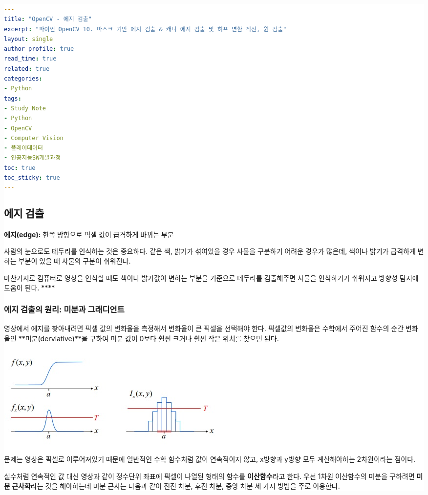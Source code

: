 ```yaml
---
title: "OpenCV - 에지 검출"
excerpt: "파이썬 OpenCV 10. 마스크 기반 에지 검출 & 캐니 에지 검출 및 허프 변환 직선, 원 검출"
layout: single
author_profile: true
read_time: true
related: true
categories:
- Python
tags:
- Study Note
- Python
- OpenCV
- Computer Vision
- 플레이데이터
- 인공지능SW개발과정
toc: true
toc_sticky: true
---
```


## **에지 검출**

**에지(edge):** 한쪽 방향으로 픽셀 값이 급격하게 바뀌는 부분

사람의 눈으로도 테두리를 인식하는 것은 중요하다. 같은 색, 밝기가 섞여있을 경우 사물을 구분하기 어려운 경우가 많은데, 색이나 밝기가 급격하게 변하는 부분이 있을 때 사물의 구분이 쉬워진다.

마찬가지로 컴퓨터로 영상을 인식할 때도 색이나 밝기값이 변하는 부분을 기준으로 테두리를 검출해주면 사물을 인식하기가 쉬워지고 방향성 탐지에 도움이 된다. ****

### 에지 검출의 원리: 미분과 그래디언트

영상에서 에지를 찾아내려면 픽셀 값의 변화율을 측정해서 변화율이 큰 픽셀을 선택해야 한다. 픽셀값의 변화율은 수학에서 주어진 함수의 순간 변화율인 **미분(derviative)**을 구하여 미분 값이 0보다 훨씬 크거나 훨씬 작은 위치를 찾으면 된다.

![img](https://raw.githubusercontent.com/lucathree/lucathree.github.io/master/assets/images/2021/2021-08-10/1.jpg)

문제는 영상은 픽셀로 이루어져있기 때문에 일반적인 수학 함수처럼 값이 연속적이지 않고, x방향과 y방향 모두 계산해야하는 2차원이라는 점이다.

실수처럼 연속적인 값 대신 영상과 같이 정수단위 좌표에 픽셀이 나열된 형태의 함수를 **이산함수**라고 한다. 우선 1차원 이산함수의 미분을 구하려면 **미분 근사화**라는 것을 해야하는데 미분 근사는 다음과 같이 전진 차분, 후진 차분, 중앙 차분 세 가지 방법을 주로 이용한다.
